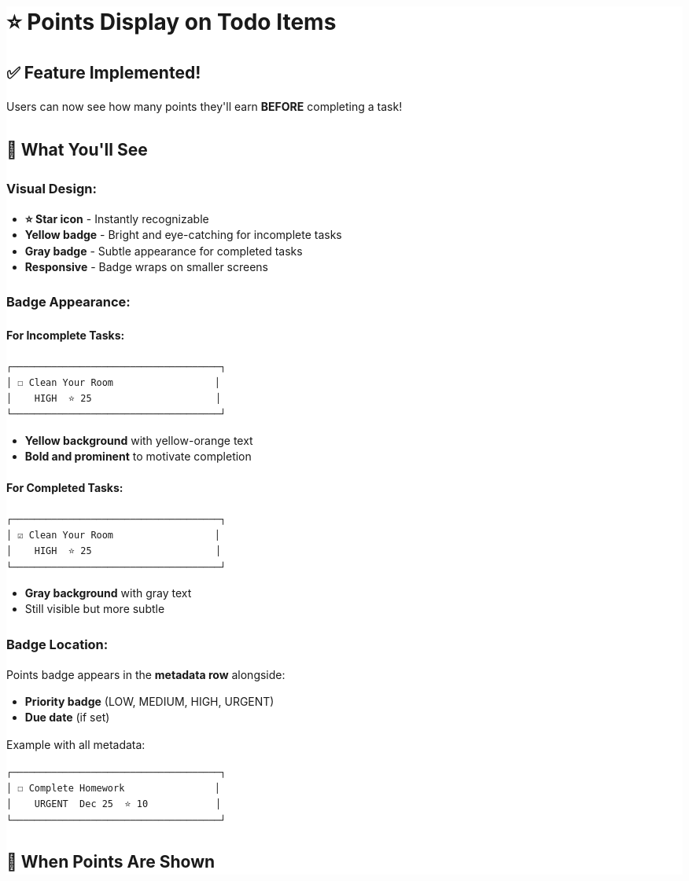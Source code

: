 # ⭐ Points Display on Todo Items

## ✅ Feature Implemented!

Users can now see how many points they'll earn **BEFORE** completing a task!

## 🎨 What You'll See

### Visual Design:
- **⭐ Star icon** - Instantly recognizable
- **Yellow badge** - Bright and eye-catching for incomplete tasks
- **Gray badge** - Subtle appearance for completed tasks
- **Responsive** - Badge wraps on smaller screens

### Badge Appearance:

#### For Incomplete Tasks:
```
┌─────────────────────────────────────┐
│ ☐ Clean Your Room                  │
│    HIGH  ⭐ 25                      │
└─────────────────────────────────────┘
```
- **Yellow background** with yellow-orange text
- **Bold and prominent** to motivate completion

#### For Completed Tasks:
```
┌─────────────────────────────────────┐
│ ☑ Clean Your Room                  │
│    HIGH  ⭐ 25                      │
└─────────────────────────────────────┘
```
- **Gray background** with gray text
- Still visible but more subtle

### Badge Location:
Points badge appears in the **metadata row** alongside:
- **Priority badge** (LOW, MEDIUM, HIGH, URGENT)
- **Due date** (if set)

Example with all metadata:
```
┌─────────────────────────────────────┐
│ ☐ Complete Homework                │
│    URGENT  Dec 25  ⭐ 10            │
└─────────────────────────────────────┘
```

## 🎯 When Points Are Shown
